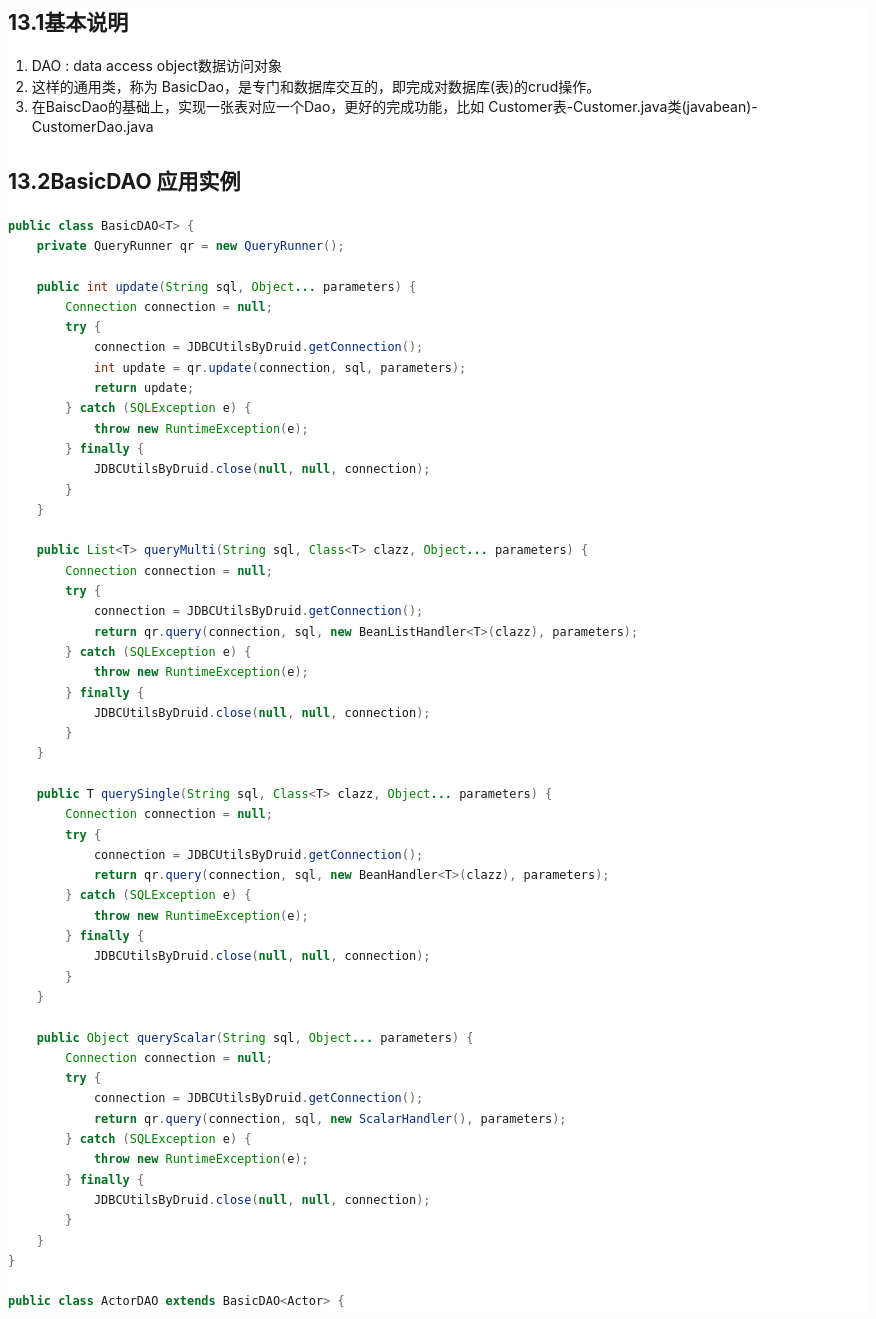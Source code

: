 ## 13.1基本说明

1. DAO : data access object数据访问对象
2. 这样的通用类，称为 BasicDao，是专门和数据库交互的，即完成对数据库(表)的crud操作。
3. 在BaiscDao的基础上，实现一张表对应一个Dao，更好的完成功能，比如 Customer表-Customer.java类(javabean)-CustomerDao.java

## 13.2BasicDAO 应用实例

```java
public class BasicDAO<T> {
    private QueryRunner qr = new QueryRunner();

    public int update(String sql, Object... parameters) {
        Connection connection = null;
        try {
            connection = JDBCUtilsByDruid.getConnection();
            int update = qr.update(connection, sql, parameters);
            return update;
        } catch (SQLException e) {
            throw new RuntimeException(e);
        } finally {
            JDBCUtilsByDruid.close(null, null, connection);
        }
    }

    public List<T> queryMulti(String sql, Class<T> clazz, Object... parameters) {
        Connection connection = null;
        try {
            connection = JDBCUtilsByDruid.getConnection();
            return qr.query(connection, sql, new BeanListHandler<T>(clazz), parameters);
        } catch (SQLException e) {
            throw new RuntimeException(e);
        } finally {
            JDBCUtilsByDruid.close(null, null, connection);
        }
    }

    public T querySingle(String sql, Class<T> clazz, Object... parameters) {
        Connection connection = null;
        try {
            connection = JDBCUtilsByDruid.getConnection();
            return qr.query(connection, sql, new BeanHandler<T>(clazz), parameters);
        } catch (SQLException e) {
            throw new RuntimeException(e);
        } finally {
            JDBCUtilsByDruid.close(null, null, connection);
        }
    }

    public Object queryScalar(String sql, Object... parameters) {
        Connection connection = null;
        try {
            connection = JDBCUtilsByDruid.getConnection();
            return qr.query(connection, sql, new ScalarHandler(), parameters);
        } catch (SQLException e) {
            throw new RuntimeException(e);
        } finally {
            JDBCUtilsByDruid.close(null, null, connection);
        }
    }
}

public class ActorDAO extends BasicDAO<Actor> {
```